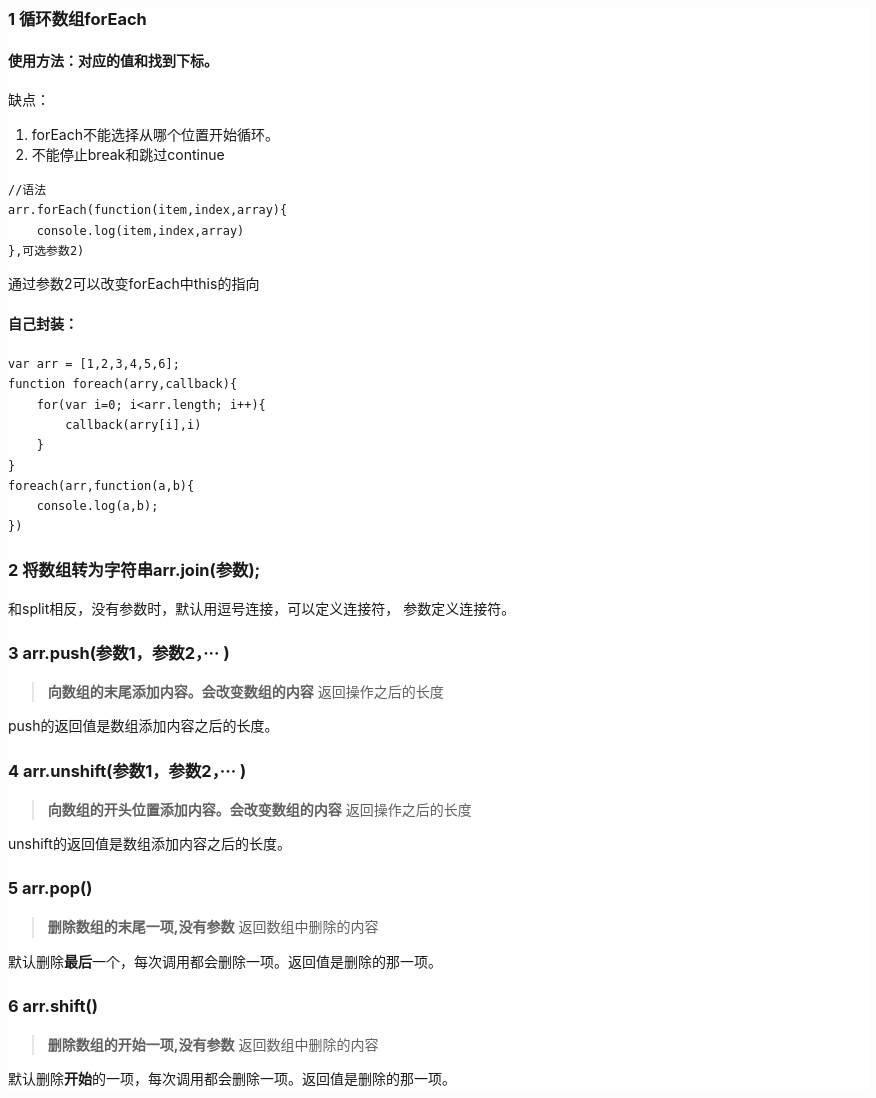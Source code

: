 ### 1 循环数组forEach
#### 使用方法：对应的值和找到下标。
缺点：
1. forEach不能选择从哪个位置开始循环。
2. 不能停止break和跳过continue
```
//语法
arr.forEach(function(item,index,array){
	console.log(item,index,array)
},可选参数2)
```
通过参数2可以改变forEach中this的指向
#### 自己封装：
```
var arr = [1,2,3,4,5,6];
function foreach(arry,callback){
	for(var i=0; i<arr.length; i++){
		callback(arry[i],i)
	}
}
foreach(arr,function(a,b){
	console.log(a,b);
})
```

### 2 将数组转为字符串arr.join(参数);
和split相反，没有参数时，默认用逗号连接，可以定义连接符，
参数定义连接符。
### 3 arr.push(参数1，参数2，··· )
> **向数组的末尾添加内容。会改变数组的内容**
> 返回操作之后的长度

push的返回值是数组添加内容之后的长度。
### 4 arr.unshift(参数1，参数2，··· )
> **向数组的开头位置添加内容。会改变数组的内容**
> 返回操作之后的长度

unshift的返回值是数组添加内容之后的长度。

### 5 arr.pop()
> **删除数组的末尾一项,没有参数**
> 返回数组中删除的内容

默认删除**最后**一个，每次调用都会删除一项。返回值是删除的那一项。

### 6 arr.shift()
> **删除数组的开始一项,没有参数**
> 返回数组中删除的内容

默认删除**开始**的一项，每次调用都会删除一项。返回值是删除的那一项。
